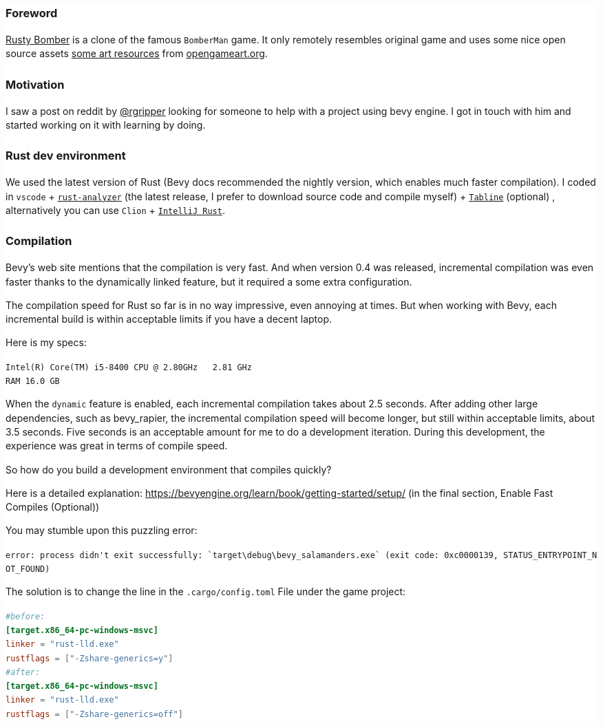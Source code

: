 ### Foreword
[Rusty Bomber](https://github.com/rgripper/rusty-bomber) is a clone of the famous `BomberMan` game. It only remotely resembles original game and uses some nice open source assets [some art resources](https://github.com/rgripper/rusty-bomber#assets-and-attribution) from [opengameart.org](https://opengameart.org/).

### Motivation
I saw a post on reddit by [@rgripper](https://github.com/rgripper) looking for someone to help with a project using bevy engine. I got in touch with him and started working on it with learning by doing.

### Rust dev environment

We used the latest version of Rust (Bevy docs recommended the nightly version, which enables much faster compilation).
I coded in `vscode` + [`rust-analyzer`](https://github.com/rust-analyzer/rust-analyzer) (the latest release, I prefer to download source code and compile myself) + [`Tabline`](https://www.tabnine.com/) (optional) , alternatively you can use `Clion` + [`IntelliJ Rust`](https://www.jetbrains.com/rust/). 

### Compilation

Bevy’s web site mentions that the compilation is very fast.  And when version 0.4 was released, incremental compilation was even faster thanks to the dynamically linked feature, but it required a some extra configuration.

The compilation speed for Rust so far is in no way impressive, even annoying at times. But when working with Bevy, each incremental build is within acceptable limits if you have a decent laptop.

Here is my specs:
```
Intel(R) Core(TM) i5-8400 CPU @ 2.80GHz   2.81 GHz
RAM	16.0 GB
```
When the `dynamic` feature is enabled, each incremental compilation takes about 2.5 seconds. After adding other large dependencies, such as bevy_rapier, the incremental compilation speed will become longer, but still within acceptable limits, about 3.5 seconds. Five seconds is an acceptable amount for me to do a development iteration. During this development, the experience was great in terms of compile speed.

So how do you build a development environment that compiles quickly?

Here is a detailed explanation: https://bevyengine.org/learn/book/getting-started/setup/ (in the final section, Enable Fast Compiles (Optional))

You may stumble upon this puzzling error:

```shell
error: process didn't exit successfully: `target\debug\bevy_salamanders.exe` (exit code: 0xc0000139, STATUS_ENTRYPOINT_NOT_FOUND)
```

The solution is to change the line in the `.cargo/config.toml` File under the game project:

```toml
#before: 
[target.x86_64-pc-windows-msvc]
linker = "rust-lld.exe"
rustflags = ["-Zshare-generics=y"]
#after:
[target.x86_64-pc-windows-msvc]
linker = "rust-lld.exe"
rustflags = ["-Zshare-generics=off"]
```
